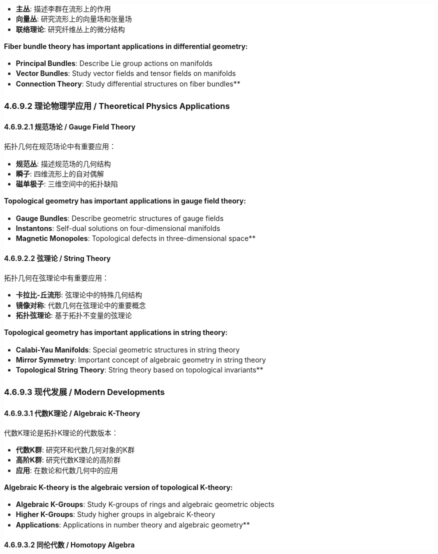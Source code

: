 - **主丛**: 描述李群在流形上的作用
- **向量丛**: 研究流形上的向量场和张量场
- **联络理论**: 研究纤维丛上的微分结构

**Fiber bundle theory has important applications in differential geometry:**

- **Principal Bundles**: Describe Lie group actions on manifolds
- **Vector Bundles**: Study vector fields and tensor fields on manifolds
- **Connection Theory**: Study differential structures on fiber bundles**

### 4.6.9.2 理论物理学应用 / Theoretical Physics Applications

#### 4.6.9.2.1 规范场论 / Gauge Field Theory

拓扑几何在规范场论中有重要应用：

- **规范丛**: 描述规范场的几何结构
- **瞬子**: 四维流形上的自对偶解
- **磁单极子**: 三维空间中的拓扑缺陷

**Topological geometry has important applications in gauge field theory:**

- **Gauge Bundles**: Describe geometric structures of gauge fields
- **Instantons**: Self-dual solutions on four-dimensional manifolds
- **Magnetic Monopoles**: Topological defects in three-dimensional space**

#### 4.6.9.2.2 弦理论 / String Theory

拓扑几何在弦理论中有重要应用：

- **卡拉比-丘流形**: 弦理论中的特殊几何结构
- **镜像对称**: 代数几何在弦理论中的重要概念
- **拓扑弦理论**: 基于拓扑不变量的弦理论

**Topological geometry has important applications in string theory:**

- **Calabi-Yau Manifolds**: Special geometric structures in string theory
- **Mirror Symmetry**: Important concept of algebraic geometry in string theory
- **Topological String Theory**: String theory based on topological invariants**

### 4.6.9.3 现代发展 / Modern Developments

#### 4.6.9.3.1 代数K理论 / Algebraic K-Theory

代数K理论是拓扑K理论的代数版本：

- **代数K群**: 研究环和代数几何对象的K群
- **高阶K群**: 研究代数K理论的高阶群
- **应用**: 在数论和代数几何中的应用

**Algebraic K-theory is the algebraic version of topological K-theory:**

- **Algebraic K-Groups**: Study K-groups of rings and algebraic geometric objects
- **Higher K-Groups**: Study higher groups in algebraic K-theory
- **Applications**: Applications in number theory and algebraic geometry**

#### 4.6.9.3.2 同伦代数 / Homotopy Algebra
